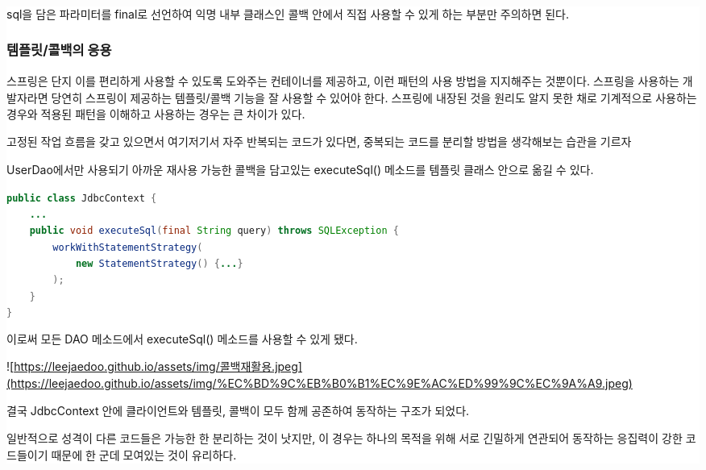 sql을 담은 파라미터를 final로 선언하여 익명 내부 클래스인 콜백 안에서 직접 사용할 수 있게 하는 부분만 주의하면 된다.

### 템플릿/콜백의 응용

스프링은 단지 이를 편리하게 사용할 수 있도록 도와주는 컨테이너를 제공하고, 이런 패턴의 사용 방법을 지지해주는 것뿐이다. 스프링을 사용하는 개발자라면 당연히 스프링이 제공하는 템플릿/콜백 기능을 잘 사용할 수 있어야 한다. 스프링에 내장된 것을 원리도 알지 못한 채로 기계적으로 사용하는 경우와 적용된 패턴을 이해하고 사용하는 경우는 큰 차이가 있다.

고정된 작업 흐름을 갖고 있으면서 여기저기서 자주 반복되는 코드가 있다면, 중복되는 코드를 분리할 방법을 생각해보는 습관을 기르자

UserDao에서만 사용되기 아까운 재사용 가능한 콜백을 담고있는 executeSql() 메소드를 템플릿 클래스 안으로 옮길 수 있다.

```java
public class JdbcContext {
    ...
    public void executeSql(final String query) throws SQLException {
        workWithStatementStrategy(
            new StatementStrategy() {...}
        );
    }
}
```

이로써 모든 DAO 메소드에서 executeSql() 메소드를 사용할 수 있게 됐다.

![https://leejaedoo.github.io/assets/img/콜백재활용.jpeg](https://leejaedoo.github.io/assets/img/%EC%BD%9C%EB%B0%B1%EC%9E%AC%ED%99%9C%EC%9A%A9.jpeg)

결국 JdbcContext 안에 클라이언트와 템플릿, 콜백이 모두 함께 공존하여 동작하는 구조가 되었다.

일반적으로 성격이 다른 코드들은 가능한 한 분리하는 것이 낫지만, 이 경우는 하나의 목적을 위해 서로 긴밀하게 연관되어 동작하는 응집력이 강한 코드들이기 때문에 한 군데 모여있는 것이 유리하다.
